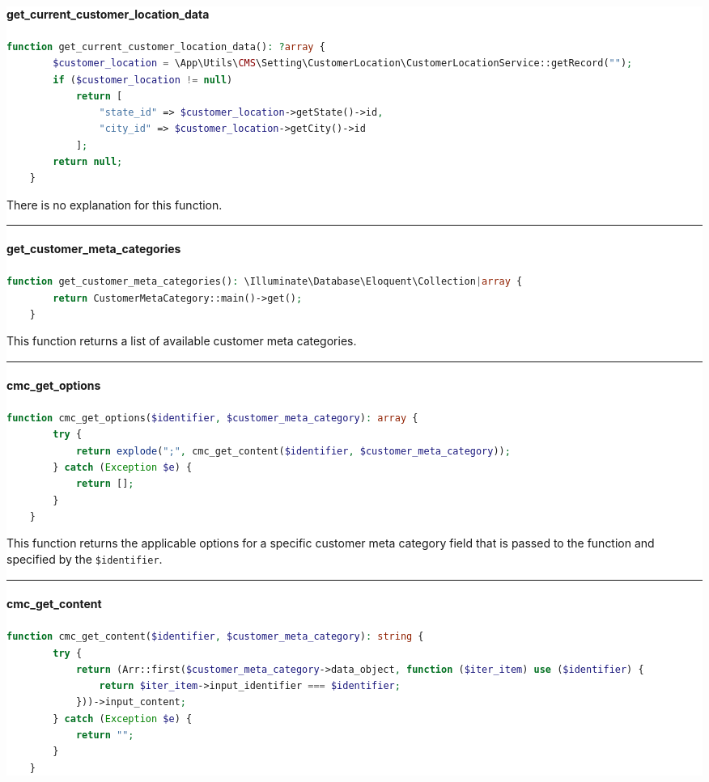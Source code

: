 #### get_current_customer_location_data

```php
function get_current_customer_location_data(): ?array {
        $customer_location = \App\Utils\CMS\Setting\CustomerLocation\CustomerLocationService::getRecord("");
        if ($customer_location != null)
            return [
                "state_id" => $customer_location->getState()->id,
                "city_id" => $customer_location->getCity()->id
            ];
        return null;
    }
```

There is no explanation for this function.

----


#### get_customer_meta_categories

```php
function get_customer_meta_categories(): \Illuminate\Database\Eloquent\Collection|array {
        return CustomerMetaCategory::main()->get();
    }
```

This function returns a list of available customer meta categories.

----

#### cmc_get_options

```php
function cmc_get_options($identifier, $customer_meta_category): array {
        try {
            return explode(";", cmc_get_content($identifier, $customer_meta_category));
        } catch (Exception $e) {
            return [];
        }
    }
```

This function returns the applicable options for a specific customer meta category field that is passed to the function and specified by the `$identifier`.

----

#### cmc_get_content

```php
function cmc_get_content($identifier, $customer_meta_category): string {
        try {
            return (Arr::first($customer_meta_category->data_object, function ($iter_item) use ($identifier) {
                return $iter_item->input_identifier === $identifier;
            }))->input_content;
        } catch (Exception $e) {
            return "";
        }
    }
```
